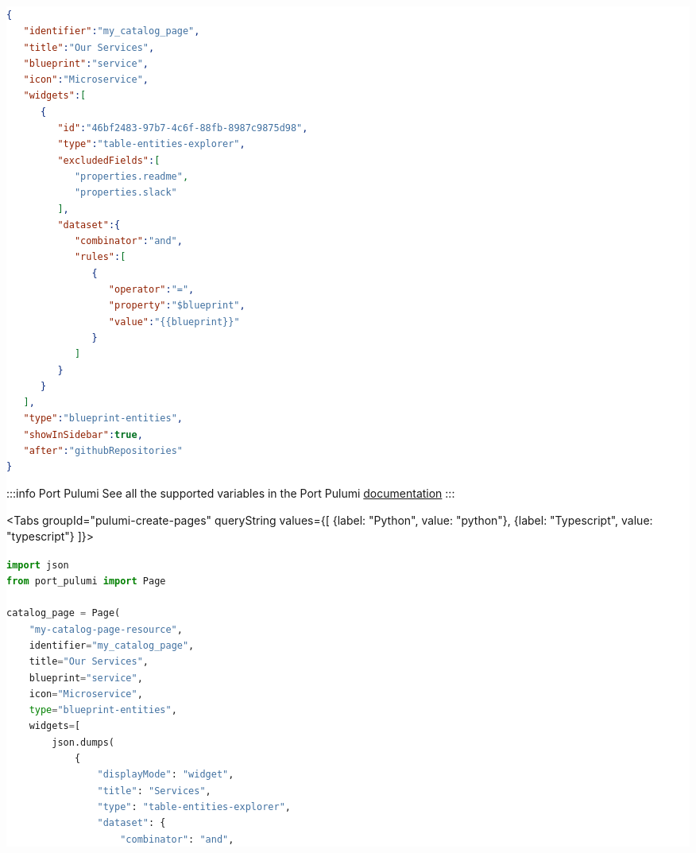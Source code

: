 ```json showLineNumbers
{
   "identifier":"my_catalog_page",
   "title":"Our Services",
   "blueprint":"service",
   "icon":"Microservice",
   "widgets":[
      {
         "id":"46bf2483-97b7-4c6f-88fb-8987c9875d98",
         "type":"table-entities-explorer",
         "excludedFields":[
            "properties.readme",
            "properties.slack"
         ],
         "dataset":{
            "combinator":"and",
            "rules":[
               {
                  "operator":"=",
                  "property":"$blueprint",
                  "value":"{{blueprint}}"
               }
            ]
         }
      }
   ],
   "type":"blueprint-entities",
   "showInSidebar":true,
   "after":"githubRepositories"
}
```
</TabItem>

<TabItem value="pulumi">

:::info Port Pulumi
See all the supported variables in the Port Pulumi [documentation](https://www.pulumi.com/registry/packages/port/api-docs/page/#create)
:::

<Tabs groupId="pulumi-create-pages" queryString values={[
{label: "Python", value: "python"},
{label: "Typescript", value: "typescript"}
]}>

<TabItem value="python">

```python showLineNumbers
import json
from port_pulumi import Page

catalog_page = Page(
    "my-catalog-page-resource",
    identifier="my_catalog_page",
    title="Our Services",
    blueprint="service",
    icon="Microservice",
    type="blueprint-entities",
    widgets=[
        json.dumps(
            {
                "displayMode": "widget",
                "title": "Services",
                "type": "table-entities-explorer",
                "dataset": {
                    "combinator": "and",
```